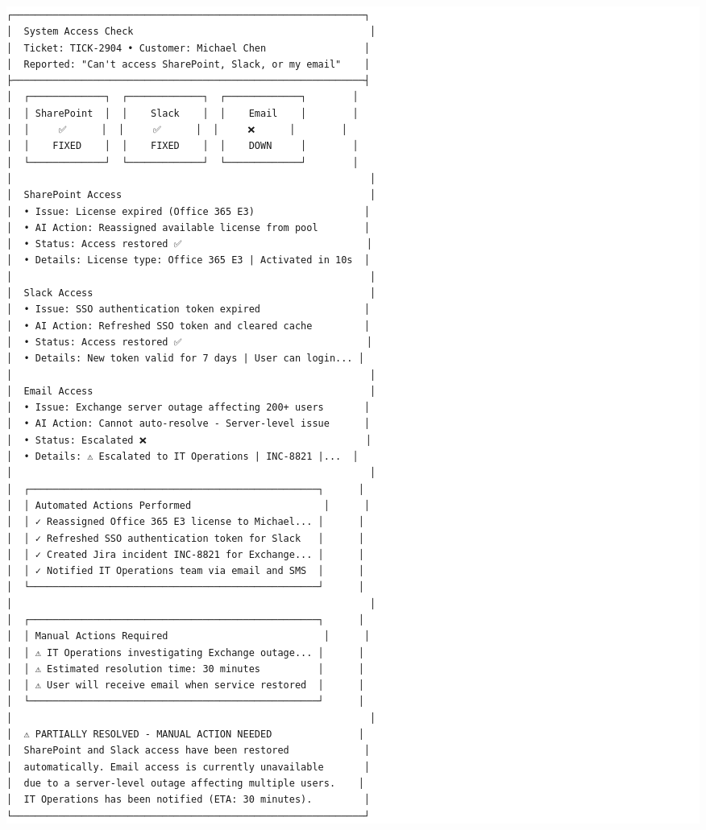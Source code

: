 ```
┌─────────────────────────────────────────────────────────────┐
│  System Access Check                                         │
│  Ticket: TICK-2904 • Customer: Michael Chen                 │
│  Reported: "Can't access SharePoint, Slack, or my email"    │
├─────────────────────────────────────────────────────────────┤
│  ┌─────────────┐  ┌─────────────┐  ┌─────────────┐        │
│  │ SharePoint  │  │    Slack    │  │    Email    │        │
│  │     ✅      │  │     ✅      │  │     ❌      │        │
│  │    FIXED    │  │    FIXED    │  │    DOWN     │        │
│  └─────────────┘  └─────────────┘  └─────────────┘        │
│                                                              │
│  SharePoint Access                                           │
│  • Issue: License expired (Office 365 E3)                   │
│  • AI Action: Reassigned available license from pool        │
│  • Status: Access restored ✅                                │
│  • Details: License type: Office 365 E3 | Activated in 10s  │
│                                                              │
│  Slack Access                                                │
│  • Issue: SSO authentication token expired                  │
│  • AI Action: Refreshed SSO token and cleared cache         │
│  • Status: Access restored ✅                                │
│  • Details: New token valid for 7 days | User can login... │
│                                                              │
│  Email Access                                                │
│  • Issue: Exchange server outage affecting 200+ users       │
│  • AI Action: Cannot auto-resolve - Server-level issue      │
│  • Status: Escalated ❌                                      │
│  • Details: ⚠️ Escalated to IT Operations | INC-8821 |...  │
│                                                              │
│  ┌──────────────────────────────────────────────────┐      │
│  │ Automated Actions Performed                       │      │
│  │ ✓ Reassigned Office 365 E3 license to Michael... │      │
│  │ ✓ Refreshed SSO authentication token for Slack   │      │
│  │ ✓ Created Jira incident INC-8821 for Exchange... │      │
│  │ ✓ Notified IT Operations team via email and SMS  │      │
│  └──────────────────────────────────────────────────┘      │
│                                                              │
│  ┌──────────────────────────────────────────────────┐      │
│  │ Manual Actions Required                           │      │
│  │ ⚠️ IT Operations investigating Exchange outage... │      │
│  │ ⚠️ Estimated resolution time: 30 minutes          │      │
│  │ ⚠️ User will receive email when service restored  │      │
│  └──────────────────────────────────────────────────┘      │
│                                                              │
│  ⚠ PARTIALLY RESOLVED - MANUAL ACTION NEEDED               │
│  SharePoint and Slack access have been restored             │
│  automatically. Email access is currently unavailable       │
│  due to a server-level outage affecting multiple users.    │
│  IT Operations has been notified (ETA: 30 minutes).         │
└─────────────────────────────────────────────────────────────┘
```
